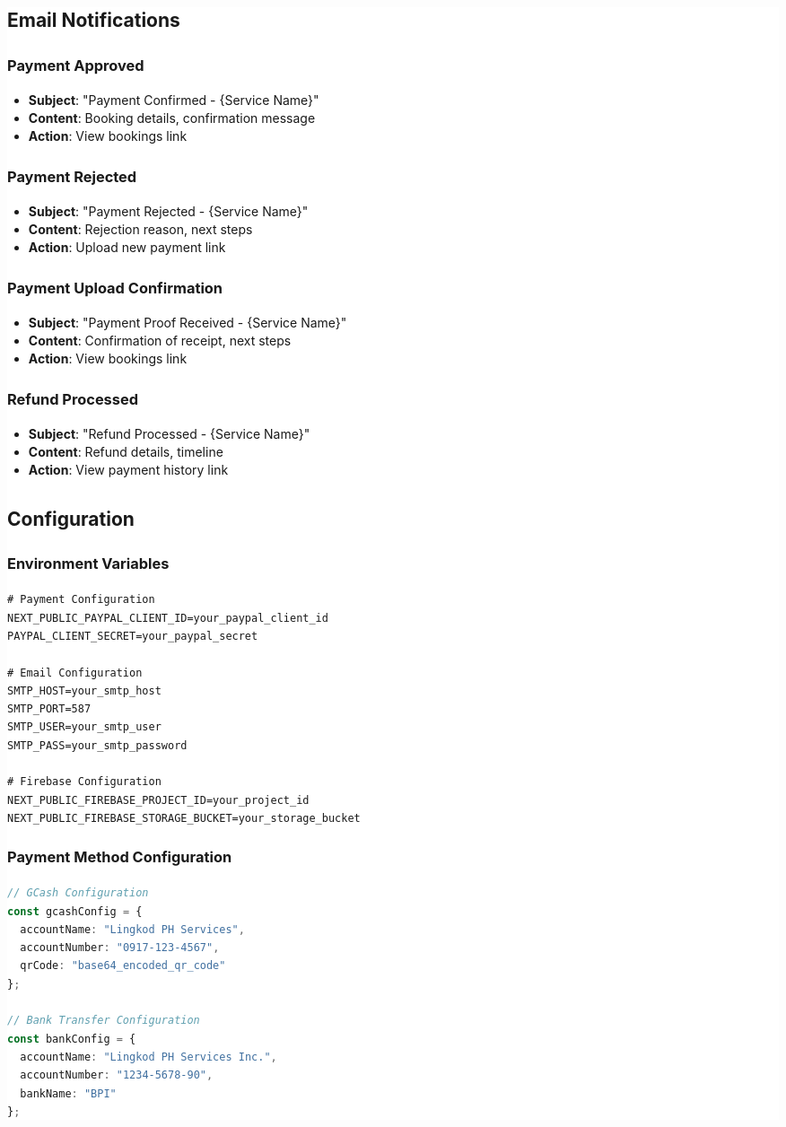 ## Email Notifications

### Payment Approved
- **Subject**: "Payment Confirmed - {Service Name}"
- **Content**: Booking details, confirmation message
- **Action**: View bookings link

### Payment Rejected
- **Subject**: "Payment Rejected - {Service Name}"
- **Content**: Rejection reason, next steps
- **Action**: Upload new payment link

### Payment Upload Confirmation
- **Subject**: "Payment Proof Received - {Service Name}"
- **Content**: Confirmation of receipt, next steps
- **Action**: View bookings link

### Refund Processed
- **Subject**: "Refund Processed - {Service Name}"
- **Content**: Refund details, timeline
- **Action**: View payment history link

## Configuration

### Environment Variables
```env
# Payment Configuration
NEXT_PUBLIC_PAYPAL_CLIENT_ID=your_paypal_client_id
PAYPAL_CLIENT_SECRET=your_paypal_secret

# Email Configuration
SMTP_HOST=your_smtp_host
SMTP_PORT=587
SMTP_USER=your_smtp_user
SMTP_PASS=your_smtp_password

# Firebase Configuration
NEXT_PUBLIC_FIREBASE_PROJECT_ID=your_project_id
NEXT_PUBLIC_FIREBASE_STORAGE_BUCKET=your_storage_bucket
```

### Payment Method Configuration
```typescript
// GCash Configuration
const gcashConfig = {
  accountName: "Lingkod PH Services",
  accountNumber: "0917-123-4567",
  qrCode: "base64_encoded_qr_code"
};

// Bank Transfer Configuration
const bankConfig = {
  accountName: "Lingkod PH Services Inc.",
  accountNumber: "1234-5678-90",
  bankName: "BPI"
};
```
